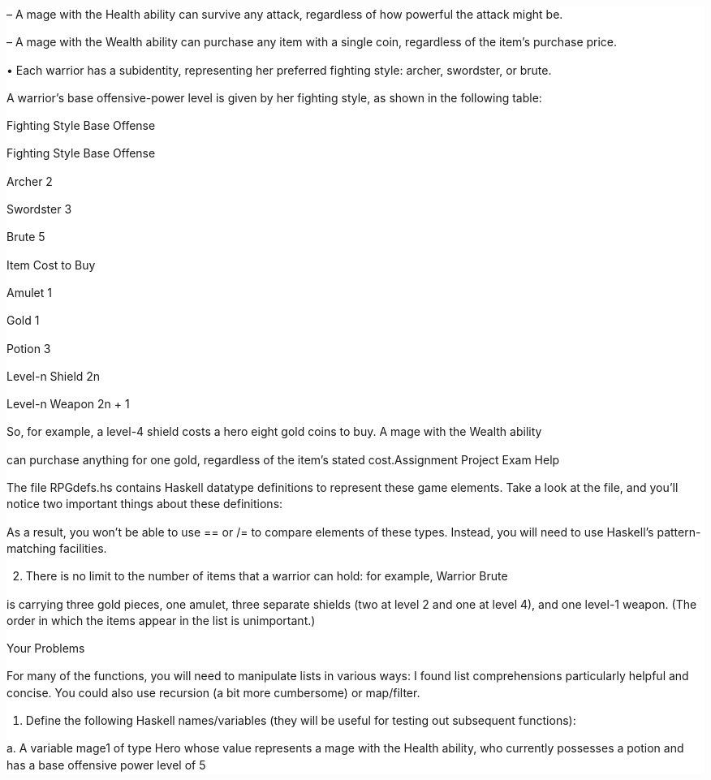 – A mage with the Health ability can survive any attack, regardless of how powerful the attack might be.

– A mage with the Wealth ability can purchase any item with a single coin, regardless of the item’s purchase price.

• Each warrior has a subidentity, representing her preferred fighting style: archer, swordster, or brute.

A warrior’s base offensive-power level is given by her fighting style, as shown in the following table:

Fighting Style Base Offense

Fighting Style Base Offense

Archer 2

Swordster 3

Brute 5

Item Cost to Buy

Amulet 1

Gold 1

Potion 3

Level-n Shield 2n

Level-n Weapon 2n + 1

So, for example, a level-4 shield costs a hero eight gold coins to buy. A mage with the Wealth ability

can purchase anything for one gold, regardless of the item’s stated cost.Assignment Project Exam Help

The file RPGdefs.hs contains Haskell datatype definitions to represent these game elements. Take a look at the file, and you’ll notice two important things about these definitions:

As a result, you won’t be able to use == or /= to compare elements of these types. Instead, you will need to use Haskell’s pattern-matching facilities.

2. There is no limit to the number of items that a warrior can hold: for example, Warrior Brute

is carrying three gold pieces, one amulet, three separate shields (two at level 2 and one at level 4), and one level-1 weapon. (The order in which the items appear in the list is unimportant.)

Your Problems

For many of the functions, you will need to manipulate lists in various ways: I found list comprehensions particularly helpful and concise. You could also use recursion (a bit more cumbersome) or map/filter.

1. Define the following Haskell names/variables (they will be useful for testing out subsequent functions):

a. A variable mage1 of type Hero whose value represents a mage with the Health ability, who currently possesses a potion and has a base offensive power level of 5
